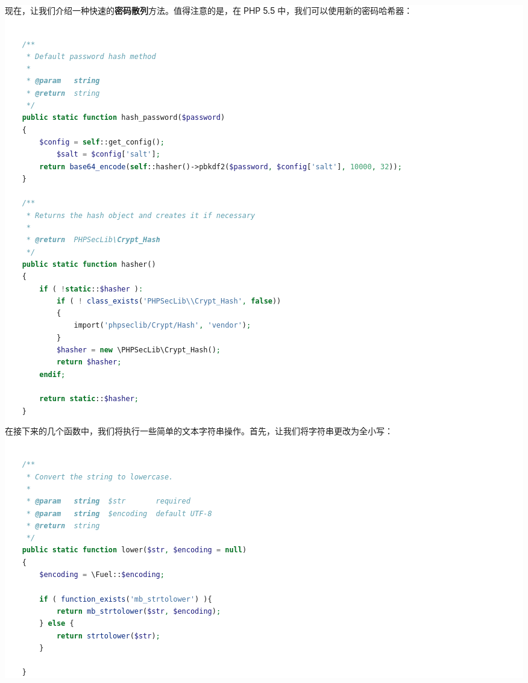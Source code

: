 现在，让我们介绍一种快速的**密码散列**方法。值得注意的是，在 PHP 5.5 中，我们可以使用新的密码哈希器：

```php

    /**
     * Default password hash method
     *
     * @param   string
     * @return  string
     */
    public static function hash_password($password)
    {    
        $config = self::get_config();       
            $salt = $config['salt'];
        return base64_encode(self::hasher()->pbkdf2($password, $config['salt'], 10000, 32));
    }

    /**
     * Returns the hash object and creates it if necessary
     *
     * @return  PHPSecLib\Crypt_Hash
     */
    public static function hasher()
    {
        if ( !static::$hasher ):
            if ( ! class_exists('PHPSecLib\\Crypt_Hash', false))
            {
                import('phpseclib/Crypt/Hash', 'vendor');
            }
            $hasher = new \PHPSecLib\Crypt_Hash();
            return $hasher;
        endif;

        return static::$hasher;
    }
```

在接下来的几个函数中，我们将执行一些简单的文本字符串操作。首先，让我们将字符串更改为全小写：

```php

    /**
     * Convert the string to lowercase.
     *
     * @param   string  $str       required
     * @param   string  $encoding  default UTF-8
     * @return  string
     */
    public static function lower($str, $encoding = null)
    {
        $encoding = \Fuel::$encoding;

        if ( function_exists('mb_strtolower') ){
            return mb_strtolower($str, $encoding);
        } else {
            return strtolower($str);
        }

    }
```
